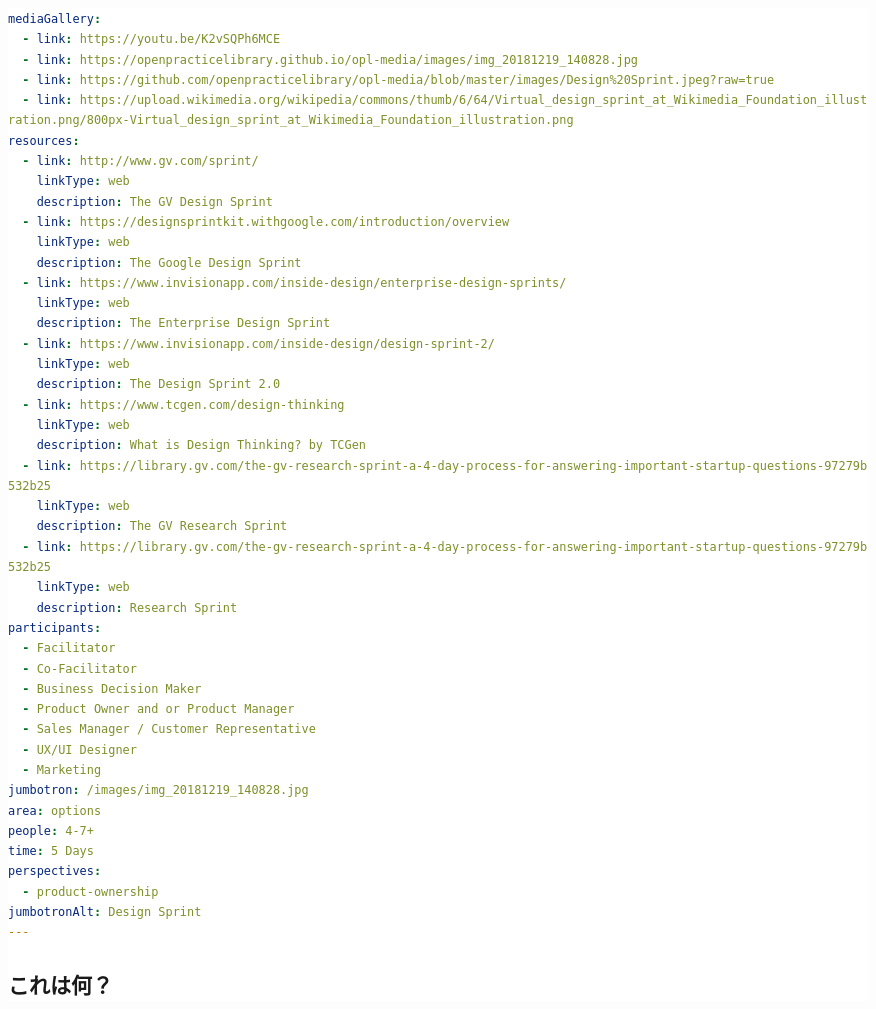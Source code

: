 ```yaml
mediaGallery:
  - link: https://youtu.be/K2vSQPh6MCE
  - link: https://openpracticelibrary.github.io/opl-media/images/img_20181219_140828.jpg
  - link: https://github.com/openpracticelibrary/opl-media/blob/master/images/Design%20Sprint.jpeg?raw=true
  - link: https://upload.wikimedia.org/wikipedia/commons/thumb/6/64/Virtual_design_sprint_at_Wikimedia_Foundation_illustration.png/800px-Virtual_design_sprint_at_Wikimedia_Foundation_illustration.png
resources:
  - link: http://www.gv.com/sprint/
    linkType: web
    description: The GV Design Sprint
  - link: https://designsprintkit.withgoogle.com/introduction/overview
    linkType: web
    description: The Google Design Sprint
  - link: https://www.invisionapp.com/inside-design/enterprise-design-sprints/
    linkType: web
    description: The Enterprise Design Sprint
  - link: https://www.invisionapp.com/inside-design/design-sprint-2/
    linkType: web
    description: The Design Sprint 2.0
  - link: https://www.tcgen.com/design-thinking
    linkType: web
    description: What is Design Thinking? by TCGen
  - link: https://library.gv.com/the-gv-research-sprint-a-4-day-process-for-answering-important-startup-questions-97279b532b25
    linkType: web
    description: The GV Research Sprint
  - link: https://library.gv.com/the-gv-research-sprint-a-4-day-process-for-answering-important-startup-questions-97279b532b25
    linkType: web
    description: Research Sprint
participants:
  - Facilitator
  - Co-Facilitator
  - Business Decision Maker
  - Product Owner and or Product Manager
  - Sales Manager / Customer Representative
  - UX/UI Designer
  - Marketing
jumbotron: /images/img_20181219_140828.jpg
area: options
people: 4-7+
time: 5 Days
perspectives:
  - product-ownership
jumbotronAlt: Design Sprint
---
```

## これは何？

